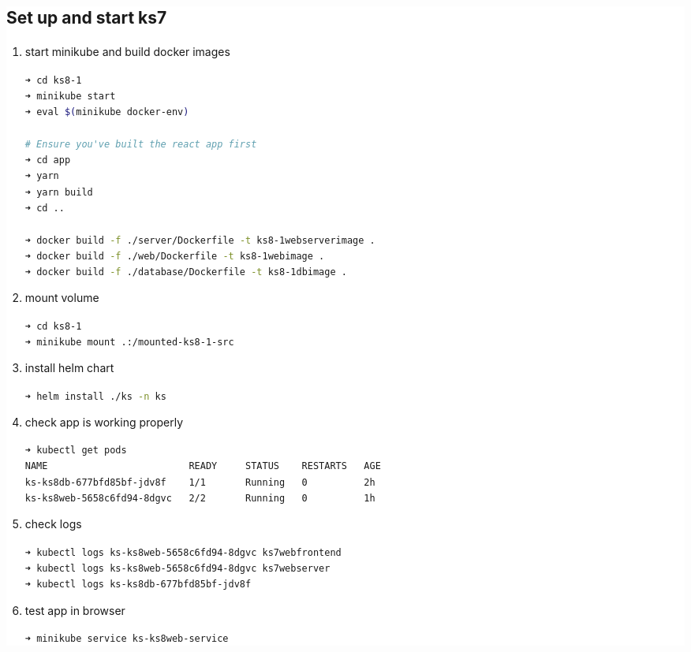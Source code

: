 ## Set up and start ks7

1. start minikube and build docker images

    ```bash
    ➜ cd ks8-1
    ➜ minikube start
    ➜ eval $(minikube docker-env)

    # Ensure you've built the react app first
    ➜ cd app
    ➜ yarn
    ➜ yarn build
    ➜ cd ..

    ➜ docker build -f ./server/Dockerfile -t ks8-1webserverimage .
    ➜ docker build -f ./web/Dockerfile -t ks8-1webimage .
    ➜ docker build -f ./database/Dockerfile -t ks8-1dbimage .
    ```

1. mount volume

    ```bash
    ➜ cd ks8-1
    ➜ minikube mount .:/mounted-ks8-1-src
    ```

1. install helm chart

    ```bash
    ➜ helm install ./ks -n ks
    ```

1. check app is working properly

    ```bash
    ➜ kubectl get pods
    NAME                         READY     STATUS    RESTARTS   AGE
    ks-ks8db-677bfd85bf-jdv8f    1/1       Running   0          2h
    ks-ks8web-5658c6fd94-8dgvc   2/2       Running   0          1h
    ```

1. check logs

    ```bash
    ➜ kubectl logs ks-ks8web-5658c6fd94-8dgvc ks7webfrontend
    ➜ kubectl logs ks-ks8web-5658c6fd94-8dgvc ks7webserver
    ➜ kubectl logs ks-ks8db-677bfd85bf-jdv8f
    ```

1. test app in browser

    ```bash
    ➜ minikube service ks-ks8web-service
    ```
